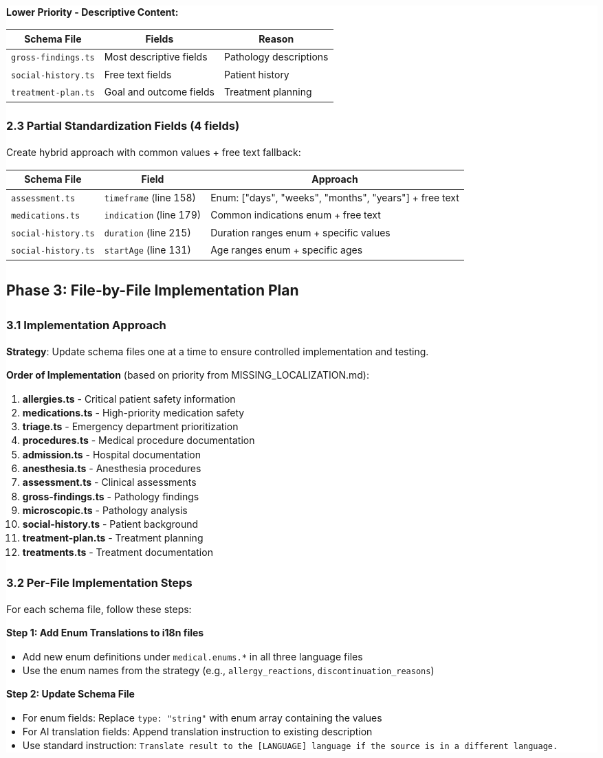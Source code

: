 **Lower Priority - Descriptive Content:**

| Schema File | Fields | Reason |
|-------------|--------|--------|
| `gross-findings.ts` | Most descriptive fields | Pathology descriptions |
| `social-history.ts` | Free text fields | Patient history |
| `treatment-plan.ts` | Goal and outcome fields | Treatment planning |

### 2.3 Partial Standardization Fields (4 fields)

Create hybrid approach with common values + free text fallback:

| Schema File | Field | Approach |
|-------------|-------|----------|
| `assessment.ts` | `timeframe` (line 158) | Enum: ["days", "weeks", "months", "years"] + free text |
| `medications.ts` | `indication` (line 179) | Common indications enum + free text |
| `social-history.ts` | `duration` (line 215) | Duration ranges enum + specific values |
| `social-history.ts` | `startAge` (line 131) | Age ranges enum + specific ages |

## Phase 3: File-by-File Implementation Plan

### 3.1 Implementation Approach

**Strategy**: Update schema files one at a time to ensure controlled implementation and testing.

**Order of Implementation** (based on priority from MISSING_LOCALIZATION.md):

1. **allergies.ts** - Critical patient safety information
2. **medications.ts** - High-priority medication safety
3. **triage.ts** - Emergency department prioritization
4. **procedures.ts** - Medical procedure documentation
5. **admission.ts** - Hospital documentation
6. **anesthesia.ts** - Anesthesia procedures
7. **assessment.ts** - Clinical assessments
8. **gross-findings.ts** - Pathology findings
9. **microscopic.ts** - Pathology analysis
10. **social-history.ts** - Patient background
11. **treatment-plan.ts** - Treatment planning
12. **treatments.ts** - Treatment documentation

### 3.2 Per-File Implementation Steps

For each schema file, follow these steps:

**Step 1: Add Enum Translations to i18n files**
- Add new enum definitions under `medical.enums.*` in all three language files
- Use the enum names from the strategy (e.g., `allergy_reactions`, `discontinuation_reasons`)

**Step 2: Update Schema File**
- For enum fields: Replace `type: "string"` with enum array containing the values
- For AI translation fields: Append translation instruction to existing description
- Use standard instruction: `Translate result to the [LANGUAGE] language if the source is in a different language.`
